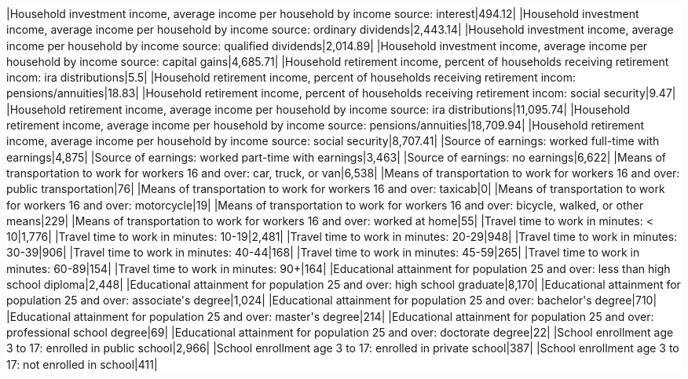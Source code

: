 |Household investment income, average income per household by income source: interest|494.12|
|Household investment income, average income per household by income source: ordinary dividends|2,443.14|
|Household investment income, average income per household by income source: qualified dividends|2,014.89|
|Household investment income, average income per household by income source: capital gains|4,685.71|
|Household retirement income, percent of households receiving retirement incom: ira distributions|5.5|
|Household retirement income, percent of households receiving retirement incom: pensions/annuities|18.83|
|Household retirement income, percent of households receiving retirement incom: social security|9.47|
|Household retirement income, average income per household by income source: ira distributions|11,095.74|
|Household retirement income, average income per household by income source: pensions/annuities|18,709.94|
|Household retirement income, average income per household by income source: social security|8,707.41|
|Source of earnings: worked full-time with earnings|4,875|
|Source of earnings: worked part-time with earnings|3,463|
|Source of earnings: no earnings|6,622|
|Means of transportation to work for workers 16 and over: car, truck, or van|6,538|
|Means of transportation to work for workers 16 and over: public transportation|76|
|Means of transportation to work for workers 16 and over: taxicab|0|
|Means of transportation to work for workers 16 and over: motorcycle|19|
|Means of transportation to work for workers 16 and over: bicycle, walked, or other means|229|
|Means of transportation to work for workers 16 and over: worked at home|55|
|Travel time to work in minutes: < 10|1,776|
|Travel time to work in minutes: 10-19|2,481|
|Travel time to work in minutes: 20-29|948|
|Travel time to work in minutes: 30-39|906|
|Travel time to work in minutes: 40-44|168|
|Travel time to work in minutes: 45-59|265|
|Travel time to work in minutes: 60-89|154|
|Travel time to work in minutes: 90+|164|
|Educational attainment for population 25 and over: less than high school diploma|2,448|
|Educational attainment for population 25 and over: high school graduate|8,170|
|Educational attainment for population 25 and over: associate's degree|1,024|
|Educational attainment for population 25 and over: bachelor's degree|710|
|Educational attainment for population 25 and over: master's degree|214|
|Educational attainment for population 25 and over: professional school degree|69|
|Educational attainment for population 25 and over: doctorate degree|22|
|School enrollment age 3 to 17: enrolled in public school|2,966|
|School enrollment age 3 to 17: enrolled in private school|387|
|School enrollment age 3 to 17: not enrolled in school|411|
